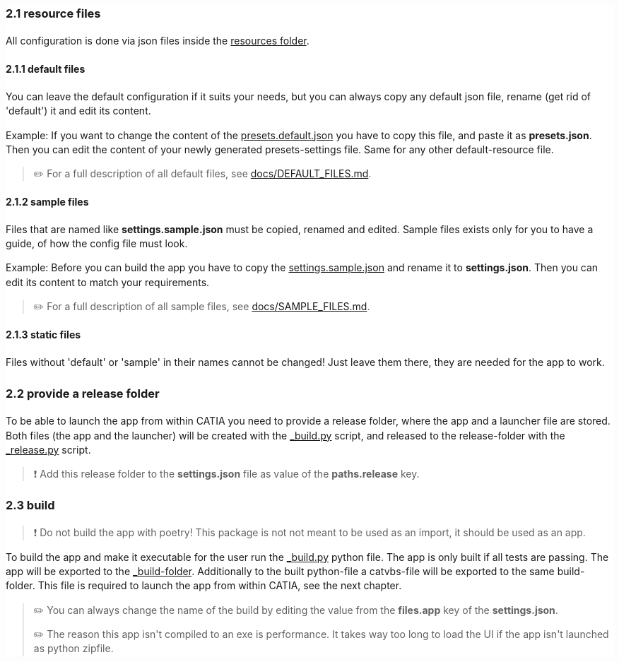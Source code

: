 ### 2.1 resource files

All configuration is done via json files inside the [resources folder](/pytia_bounding_box/resources/).

#### 2.1.1 default files

You can leave the default configuration if it suits your needs, but you can always copy any default json file, rename (get rid of 'default') it and edit its content.

Example: If you want to change the content of the [presets.default.json](/pytia_bounding_box/resources/presets.default.json) you have to copy this file, and paste it as **presets.json**. Then you can edit the content of your newly generated presets-settings file. Same for any other default-resource file.

> ✏️ For a full description of all default files, see [docs/DEFAULT_FILES.md](/docs/DEFAULT_FILES.md).

#### 2.1.2 sample files

Files that are named like **settings.sample.json** must be copied, renamed and edited. Sample files exists only for you to have a guide, of how the config file must look.

Example: Before you can build the app you have to copy the [settings.sample.json](/pytia_bounding_box/resources/settings.sample.json) and rename it to **settings.json**. Then you can edit its content to match your requirements.

> ✏️ For a full description of all sample files, see [docs/SAMPLE_FILES.md](/docs/SAMPLE_FILES.md).

#### 2.1.3 static files

Files without 'default' or 'sample' in their names cannot be changed! Just leave them there, they are needed for the app to work.

### 2.2 provide a release folder

To be able to launch the app from within CATIA you need to provide a release folder, where the app and a launcher file are stored. Both files (the app and the launcher) will be created with the [_build.py](_build.py) script, and released to the release-folder with the [_release.py](_release.py) script.

> ❗️ Add this release folder to the **settings.json** file as value of the **paths.release** key.

### 2.3 build

> ❗️ Do not build the app with poetry! This package is not not meant to be used as an import, it should be used as an app.

To build the app and make it executable for the user run the [_build.py](_build.py) python file. The app is only built if all tests are passing. The app will be exported to the [_build-folder](/build/). Additionally to the built python-file a catvbs-file will be exported to the same build-folder. This file is required to launch the app from within CATIA, see the next chapter.

> ✏️ You can always change the name of the build by editing the value from the **files.app** key of the **settings.json**.
>
> ✏️ The reason this app isn't compiled to an exe is performance. It takes way too long to load the UI if the app isn't launched as python zipfile.
